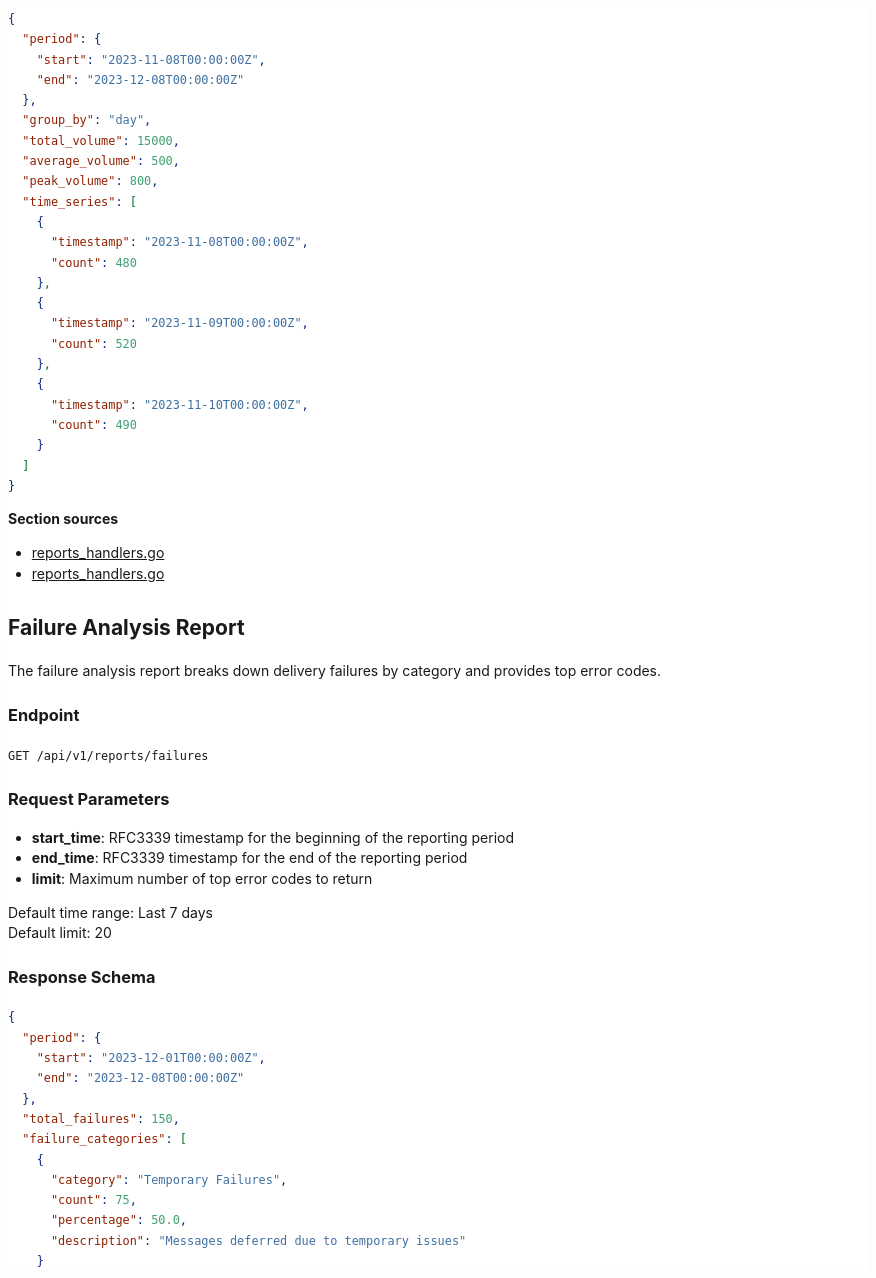 ```json
{
  "period": {
    "start": "2023-11-08T00:00:00Z",
    "end": "2023-12-08T00:00:00Z"
  },
  "group_by": "day",
  "total_volume": 15000,
  "average_volume": 500,
  "peak_volume": 800,
  "time_series": [
    {
      "timestamp": "2023-11-08T00:00:00Z",
      "count": 480
    },
    {
      "timestamp": "2023-11-09T00:00:00Z",
      "count": 520
    },
    {
      "timestamp": "2023-11-10T00:00:00Z",
      "count": 490
    }
  ]
}
```


**Section sources**
- [reports_handlers.go](file://internal/api/reports_handlers.go#L88-L115)
- [reports_handlers.go](file://internal/api/reports_handlers.go#L293-L330)

## Failure Analysis Report
The failure analysis report breaks down delivery failures by category and provides top error codes.

### Endpoint

```
GET /api/v1/reports/failures
```


### Request Parameters
- **start_time**: RFC3339 timestamp for the beginning of the reporting period
- **end_time**: RFC3339 timestamp for the end of the reporting period
- **limit**: Maximum number of top error codes to return

Default time range: Last 7 days  
Default limit: 20

### Response Schema

```json
{
  "period": {
    "start": "2023-12-01T00:00:00Z",
    "end": "2023-12-08T00:00:00Z"
  },
  "total_failures": 150,
  "failure_categories": [
    {
      "category": "Temporary Failures",
      "count": 75,
      "percentage": 50.0,
      "description": "Messages deferred due to temporary issues"
    }
```